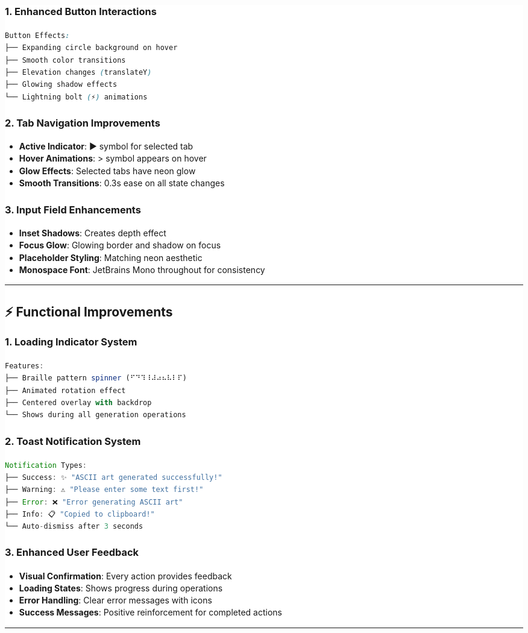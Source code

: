### 1. **Enhanced Button Interactions**
```css
Button Effects:
├── Expanding circle background on hover
├── Smooth color transitions
├── Elevation changes (translateY)
├── Glowing shadow effects
└── Lightning bolt (⚡) animations
```

### 2. **Tab Navigation Improvements**
- **Active Indicator**: ▶ symbol for selected tab
- **Hover Animations**: > symbol appears on hover
- **Glow Effects**: Selected tabs have neon glow
- **Smooth Transitions**: 0.3s ease on all state changes

### 3. **Input Field Enhancements**
- **Inset Shadows**: Creates depth effect
- **Focus Glow**: Glowing border and shadow on focus
- **Placeholder Styling**: Matching neon aesthetic
- **Monospace Font**: JetBrains Mono throughout for consistency

---

## ⚡ Functional Improvements

### 1. **Loading Indicator System**
```javascript
Features:
├── Braille pattern spinner (⠋⠙⠹⠸⠼⠴⠦⠧⠇⠏)
├── Animated rotation effect
├── Centered overlay with backdrop
└── Shows during all generation operations
```

### 2. **Toast Notification System**
```javascript
Notification Types:
├── Success: ✨ "ASCII art generated successfully!"
├── Warning: ⚠️ "Please enter some text first!"
├── Error: ❌ "Error generating ASCII art"
├── Info: 📋 "Copied to clipboard!"
└── Auto-dismiss after 3 seconds
```

### 3. **Enhanced User Feedback**
- **Visual Confirmation**: Every action provides feedback
- **Loading States**: Shows progress during operations
- **Error Handling**: Clear error messages with icons
- **Success Messages**: Positive reinforcement for completed actions

---